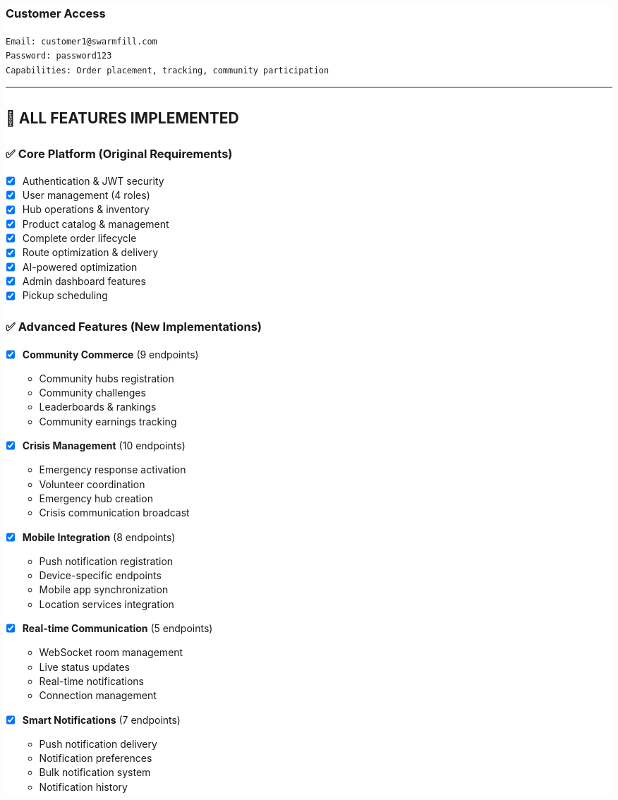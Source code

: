 ### **Customer Access**
```bash
Email: customer1@swarmfill.com
Password: password123
Capabilities: Order placement, tracking, community participation
```

---

## 🌟 **ALL FEATURES IMPLEMENTED**

### **✅ Core Platform (Original Requirements)**
- [x] Authentication & JWT security
- [x] User management (4 roles)
- [x] Hub operations & inventory
- [x] Product catalog & management
- [x] Complete order lifecycle
- [x] Route optimization & delivery
- [x] AI-powered optimization
- [x] Admin dashboard features
- [x] Pickup scheduling

### **✅ Advanced Features (New Implementations)**
- [x] **Community Commerce** (9 endpoints)
  - Community hubs registration
  - Community challenges
  - Leaderboards & rankings
  - Community earnings tracking

- [x] **Crisis Management** (10 endpoints)
  - Emergency response activation
  - Volunteer coordination
  - Emergency hub creation
  - Crisis communication broadcast

- [x] **Mobile Integration** (8 endpoints)
  - Push notification registration
  - Device-specific endpoints
  - Mobile app synchronization
  - Location services integration

- [x] **Real-time Communication** (5 endpoints)
  - WebSocket room management
  - Live status updates
  - Real-time notifications
  - Connection management

- [x] **Smart Notifications** (7 endpoints)
  - Push notification delivery
  - Notification preferences
  - Bulk notification system
  - Notification history
